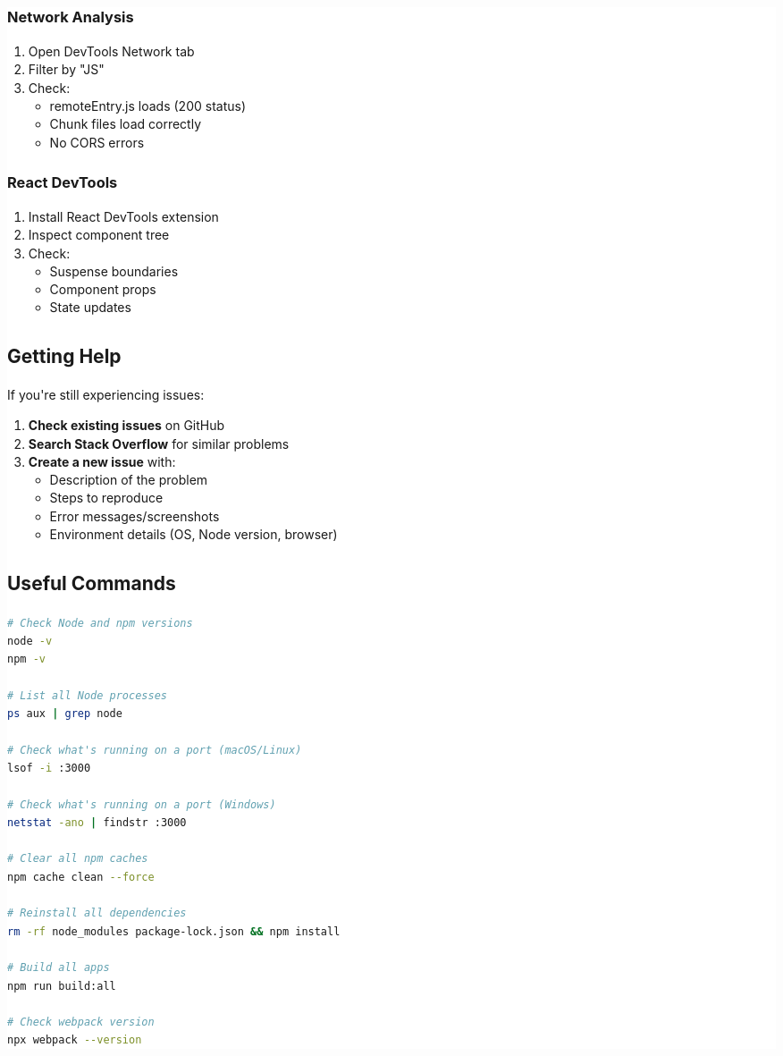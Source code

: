 ### Network Analysis

1. Open DevTools Network tab
2. Filter by "JS" 
3. Check:
   - remoteEntry.js loads (200 status)
   - Chunk files load correctly
   - No CORS errors

### React DevTools

1. Install React DevTools extension
2. Inspect component tree
3. Check:
   - Suspense boundaries
   - Component props
   - State updates

## Getting Help

If you're still experiencing issues:

1. **Check existing issues** on GitHub
2. **Search Stack Overflow** for similar problems
3. **Create a new issue** with:
   - Description of the problem
   - Steps to reproduce
   - Error messages/screenshots
   - Environment details (OS, Node version, browser)

## Useful Commands

```bash
# Check Node and npm versions
node -v
npm -v

# List all Node processes
ps aux | grep node

# Check what's running on a port (macOS/Linux)
lsof -i :3000

# Check what's running on a port (Windows)
netstat -ano | findstr :3000

# Clear all npm caches
npm cache clean --force

# Reinstall all dependencies
rm -rf node_modules package-lock.json && npm install

# Build all apps
npm run build:all

# Check webpack version
npx webpack --version
```
